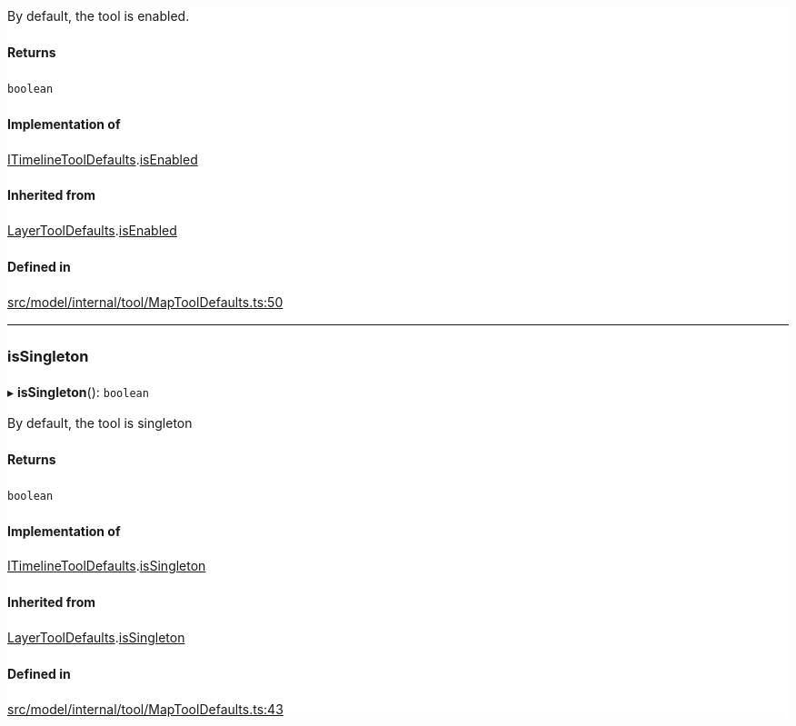 By default, the tool is enabled.

#### Returns

`boolean`

#### Implementation of

[ITimelineToolDefaults](../interfaces/ITimelineToolDefaults.md).[isEnabled](../interfaces/ITimelineToolDefaults.md#isenabled)

#### Inherited from

[LayerToolDefaults](LayerToolDefaults.md).[isEnabled](LayerToolDefaults.md#isenabled)

#### Defined in

[src/model/internal/tool/MapToolDefaults.ts:50](https://github.com/geovisto/geovisto-map/blob/e22d774889dbc28cc1ec62933ecf6bab6690f172/src/model/internal/tool/MapToolDefaults.ts#L50)

___

### isSingleton

▸ **isSingleton**(): `boolean`

By default, the tool is singleton

#### Returns

`boolean`

#### Implementation of

[ITimelineToolDefaults](../interfaces/ITimelineToolDefaults.md).[isSingleton](../interfaces/ITimelineToolDefaults.md#issingleton)

#### Inherited from

[LayerToolDefaults](LayerToolDefaults.md).[isSingleton](LayerToolDefaults.md#issingleton)

#### Defined in

[src/model/internal/tool/MapToolDefaults.ts:43](https://github.com/geovisto/geovisto-map/blob/e22d774889dbc28cc1ec62933ecf6bab6690f172/src/model/internal/tool/MapToolDefaults.ts#L43)
